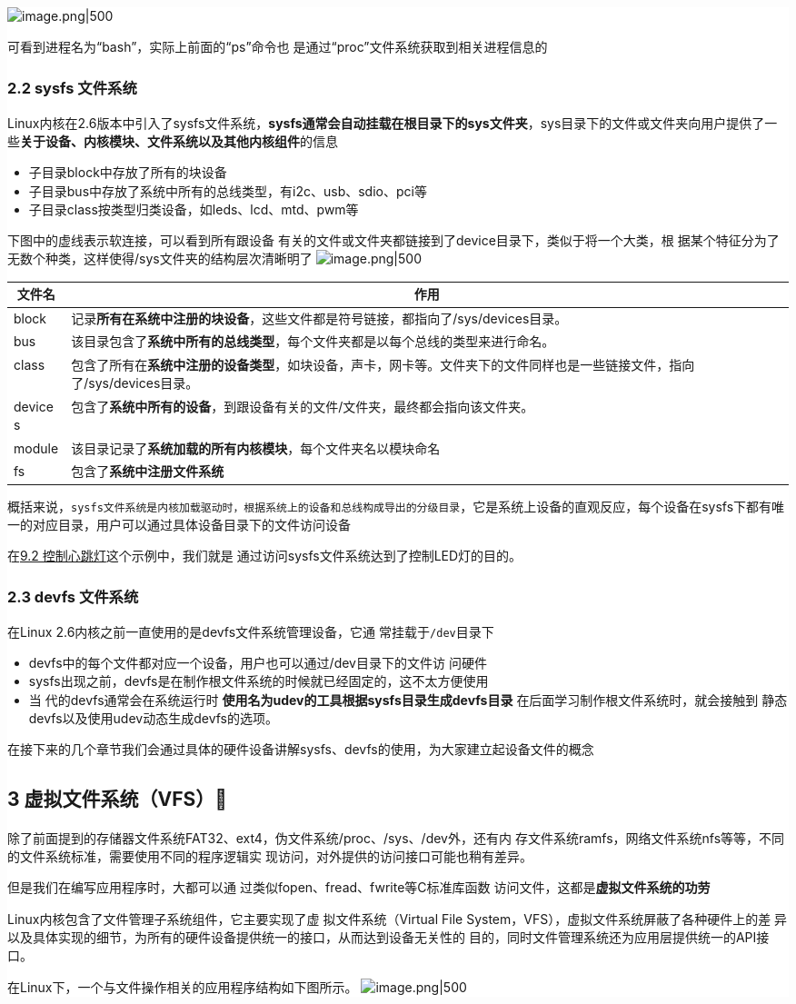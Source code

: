 ![image.png|500](https://my-obsidian-image.oss-cn-guangzhou.aliyuncs.com/2025/05/7bc433f2d168a7d9f16d775c5c6366b8.png)

可看到进程名为“bash”，实际上前面的“ps”命令也 是通过“proc”文件系统获取到相关进程信息的
### 2.2 sysfs 文件系统

Linux内核在2.6版本中引入了sysfs文件系统，**sysfs通常会自动挂载在根目录下的sys文件夹**，sys目录下的文件或文件夹向用户提供了一些**关于设备、内核模块、文件系统以及其他内核组件**的信息
- 子目录block中存放了所有的块设备
- 子目录bus中存放了系统中所有的总线类型，有i2c、usb、sdio、pci等
- 子目录class按类型归类设备，如leds、lcd、mtd、pwm等

下图中的虚线表示软连接，可以看到所有跟设备 有关的文件或文件夹都链接到了device目录下，类似于将一个大类，根 据某个特征分为了无数个种类，这样使得/sys文件夹的结构层次清晰明了
![image.png|500](https://my-obsidian-image.oss-cn-guangzhou.aliyuncs.com/2025/05/fc1fc1d31345f601c9740680bf07bc54.png)

| 文件名     | 作用                                                                    |
| ------- | --------------------------------------------------------------------- |
| block   | 记录**所有在系统中注册的块设备**，这些文件都是符号链接，都指向了/sys/devices目录。                     |
| bus     | 该目录包含了**系统中所有的总线类型**，每个文件夹都是以每个总线的类型来进行命名。                            |
| class   | 包含了所有在**系统中注册的设备类型**，如块设备，声卡，网卡等。文件夹下的文件同样也是一些链接文件，指向了/sys/devices目录。 |
| devices | 包含了**系统中所有的设备**，到跟设备有关的文件/文件夹，最终都会指向该文件夹。                             |
| module  | 该目录记录了**系统加载的所有内核模块**，每个文件夹名以模块命名                                     |
| fs      | 包含了**系统中注册文件系统**                                                      |

概括来说，`sysfs文件系统是内核加载驱动时，根据系统上的设备和总线构成导出的分级目录`，它是系统上设备的直观反应，每个设备在sysfs下都有唯一的对应目录，用户可以通过具体设备目录下的文件访问设备

在[9.2 控制心跳灯](../../1_快速使用手册/1_快速开始.md#9.2%20控制心跳灯)这个示例中，我们就是 通过访问sysfs文件系统达到了控制LED灯的目的。
### 2.3 devfs 文件系统

在Linux 2.6内核之前一直使用的是devfs文件系统管理设备，它通 常挂载于`/dev`目录下
- devfs中的每个文件都对应一个设备，用户也可以通过/dev目录下的文件访 问硬件
- sysfs出现之前，devfs是在制作根文件系统的时候就已经固定的，这不太方便使用
- 当 代的devfs通常会在系统运行时 **使用名为udev的工具根据sysfs目录生成devfs目录**
在后面学习制作根文件系统时，就会接触到 静态devfs以及使用udev动态生成devfs的选项。

在接下来的几个章节我们会通过具体的硬件设备讲解sysfs、devfs的使用，为大家建立起设备文件的概念
## 3 虚拟文件系统（VFS）📕

除了前面提到的存储器文件系统FAT32、ext4，伪文件系统/proc、/sys、/dev外，还有内 存文件系统ramfs，网络文件系统nfs等等，不同的文件系统标准，需要使用不同的程序逻辑实 现访问，对外提供的访问接口可能也稍有差异。

但是我们在编写应用程序时，大都可以通 过类似fopen、fread、fwrite等C标准库函数 访问文件，这都是**虚拟文件系统的功劳**

Linux内核包含了文件管理子系统组件，它主要实现了虚 拟文件系统（Virtual File System，VFS），虚拟文件系统屏蔽了各种硬件上的差 异以及具体实现的细节，为所有的硬件设备提供统一的接口，从而达到设备无关性的 目的，同时文件管理系统还为应用层提供统一的API接口。

在Linux下，一个与文件操作相关的应用程序结构如下图所示。
![image.png|500](https://my-obsidian-image.oss-cn-guangzhou.aliyuncs.com/2025/05/97aecbfb490afed85440d16fce45ac25.png)
